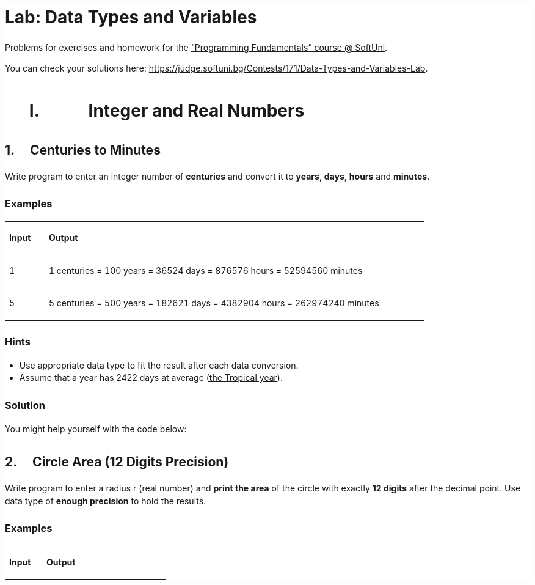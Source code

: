 <h1>Lab: Data Types and Variables</h1>
<p>Problems for exercises and homework for the <a href="https://softuni.bg/courses/programming-fundamentals">&ldquo;Programming Fundamentals&rdquo; course @ SoftUni</a>.</p>
<p>You can check your solutions here: <a href="https://judge.softuni.bg/Contests/171/Data-Types-and-Variables-Lab">https://judge.softuni.bg/Contests/171/Data-Types-and-Variables-Lab</a>.</p>
<h1>&nbsp;&nbsp;&nbsp;&nbsp;&nbsp; I.&nbsp;&nbsp;&nbsp;&nbsp;&nbsp;&nbsp;&nbsp;&nbsp;&nbsp;&nbsp;&nbsp; Integer and Real Numbers</h1>
<h2>1.&nbsp;&nbsp;&nbsp;&nbsp; Centuries to Minutes</h2>
<p>Write program to enter an integer number of <strong>centuries</strong> and convert it to <strong>years</strong>, <strong>days</strong>, <strong>hours</strong> and <strong>minutes</strong>.</p>
<h3>Examples</h3>
<table width="659">
<tbody>
<tr>
<td width="51">
<p><strong>Input</strong></p>
</td>
<td width="608">
<p><strong>Output</strong></p>
</td>
</tr>
<tr>
<td width="51">
<p>1</p>
</td>
<td width="608">
<p>1 centuries = 100 years = 36524 days = 876576 hours = 52594560 minutes</p>
</td>
</tr>
<tr>
<td width="51">
<p>5</p>
</td>
<td width="608">
<p>5 centuries = 500 years = 182621 days = 4382904 hours = 262974240 minutes</p>
</td>
</tr>
</tbody>
</table>
<h3>Hints</h3>
<ul>
<li>Use appropriate data type to fit the result after each data conversion.</li>
<li>Assume that a year has 2422 days at average (<a href="https://en.wikipedia.org/wiki/Tropical_year">the Tropical year</a>).</li>
</ul>
<h3>Solution</h3>
<p>You might help yourself with the code below:</p>
<h2>2.&nbsp;&nbsp;&nbsp;&nbsp; Circle Area (12 Digits Precision)</h2>
<p>Write program to enter a radius r (real number) and <strong>print the area</strong> of the circle with exactly <strong>12 digits</strong> after the decimal point. Use data type of <strong>enough precision</strong> to hold the results.</p>
<h3>Examples</h3>
<table width="406">
<tbody>
<tr>
<td width="47">
<p><strong>Input</strong></p>
</td>
<td width="140">
<p><strong>Output</strong></p>
</td>
<td width="35">
<p><strong>&nbsp;</strong></p>
</td>